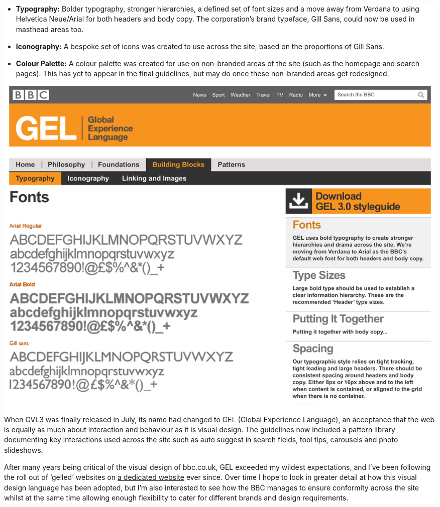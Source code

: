 - **Typography:** Bolder typography, stronger hierarchies, a defined set of font sizes and a move away from Verdana to using Helvetica Neue/Arial for both headers and body copy. The corporation’s brand typeface, Gill Sans, could now be used in masthead areas too.

- **Iconography:** A bespoke set of icons was created to use across the site, based on the proportions of Gill Sans.

- **Colour Palette:** A colour palette was created for use on non-branded areas of the site (such as the homepage and search pages). This has yet to appear in the final guidelines, but may do once these non-branded areas get redesigned.

![A page on the BBC website detailing the GEL typography guidelines.](../media/2010/339/a1/gel.png)

When GVL3 was finally released in July, its name had changed to GEL ([Global Experience Language][4]), an acceptance that the web is equally as much about interaction and behaviour as it is visual design. The guidelines now included a pattern library documenting key interactions used across the site such as auto suggest in search fields, tool tips, carousels and photo slideshows.

After many years being critical of the visual design of bbc.co.uk, GEL exceeded my wildest expectations, and I’ve been following the roll out of ‘gelled’ websites on [a dedicated website][5] ever since. Over time I hope to look in greater detail at how this visual design language has been adopted, but I’m also interested to see how the BBC manages to ensure conformity across the site whilst at the same time allowing enough flexibility to cater for different brands and design requirements.


[1]: http://2010.dconstruct.org/speakers/john-gruber
[2]: https://www.bbc.co.uk/blogs/bbcinternet/2010/02/a_new_global_visual_language_f.html
[3]: /2010/047/a1/bbc_online_gvl/
[4]: http://bbc.co.uk/gel/
[5]: https://gelled.tumblr.com
[6]: http://www.alistapart.com/articles/dao/
[7]: http://www.alistapart.com/articles/responsive-web-design/
[8]: https://adactio.com/journal/1700/
[9]: http://unitinteractive.com/blog/2008/06/26/better-css-font-stacks/
[10]: http://fontdeck.com
[11]: http://typekit.com
[12]: http://www.channel4.com/about_c4/styleguide/
[13]: /media/2010/339/a1/universal_playback.png
[14]: /media/2010/339/a1/nuts_online.png
[15]: http://weblog.muledesign.com/2010/08/why_we_dont_deliver_photoshop_files.php
[16]: http://natbat.net/
[17]: https://adactio.com/